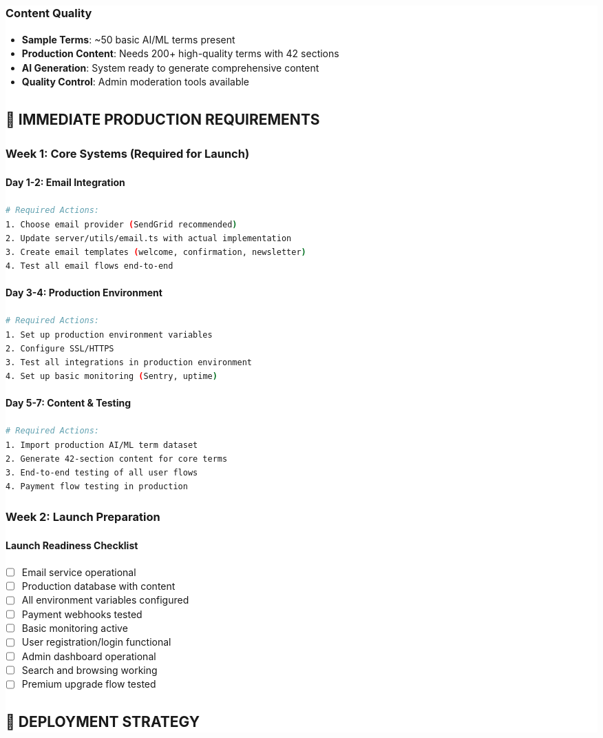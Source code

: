 ### Content Quality
- **Sample Terms**: ~50 basic AI/ML terms present
- **Production Content**: Needs 200+ high-quality terms with 42 sections
- **AI Generation**: System ready to generate comprehensive content
- **Quality Control**: Admin moderation tools available

## 🔧 IMMEDIATE PRODUCTION REQUIREMENTS

### Week 1: Core Systems (Required for Launch)

#### Day 1-2: Email Integration
```bash
# Required Actions:
1. Choose email provider (SendGrid recommended)
2. Update server/utils/email.ts with actual implementation
3. Create email templates (welcome, confirmation, newsletter)
4. Test all email flows end-to-end
```

#### Day 3-4: Production Environment
```bash
# Required Actions:
1. Set up production environment variables
2. Configure SSL/HTTPS
3. Test all integrations in production environment
4. Set up basic monitoring (Sentry, uptime)
```

#### Day 5-7: Content & Testing
```bash
# Required Actions:
1. Import production AI/ML term dataset
2. Generate 42-section content for core terms
3. End-to-end testing of all user flows
4. Payment flow testing in production
```

### Week 2: Launch Preparation

#### Launch Readiness Checklist
- [ ] Email service operational
- [ ] Production database with content
- [ ] All environment variables configured
- [ ] Payment webhooks tested
- [ ] Basic monitoring active
- [ ] User registration/login functional
- [ ] Admin dashboard operational
- [ ] Search and browsing working
- [ ] Premium upgrade flow tested

## 🚀 DEPLOYMENT STRATEGY
